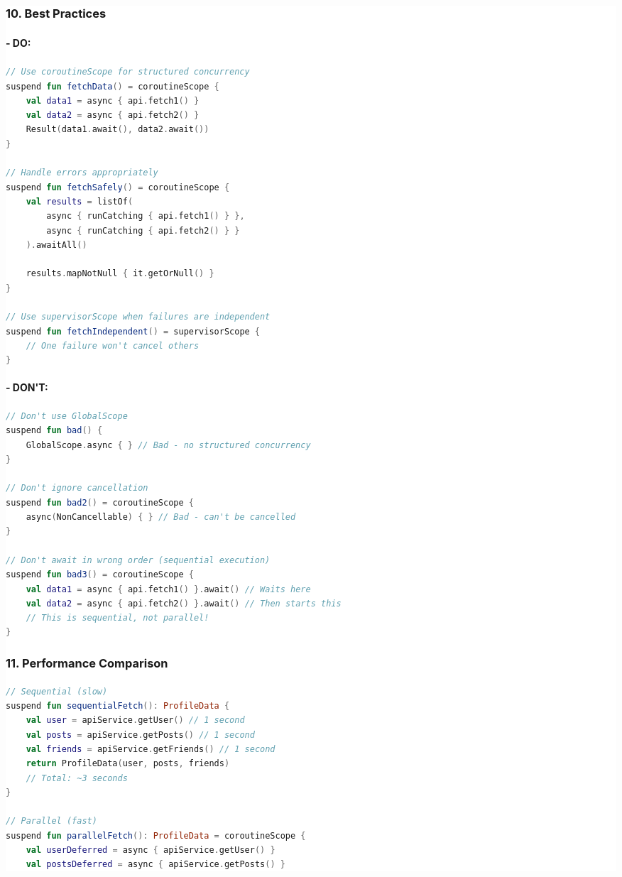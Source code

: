 ### 10. Best Practices

#### - DO:

```kotlin
// Use coroutineScope for structured concurrency
suspend fun fetchData() = coroutineScope {
    val data1 = async { api.fetch1() }
    val data2 = async { api.fetch2() }
    Result(data1.await(), data2.await())
}

// Handle errors appropriately
suspend fun fetchSafely() = coroutineScope {
    val results = listOf(
        async { runCatching { api.fetch1() } },
        async { runCatching { api.fetch2() } }
    ).awaitAll()

    results.mapNotNull { it.getOrNull() }
}

// Use supervisorScope when failures are independent
suspend fun fetchIndependent() = supervisorScope {
    // One failure won't cancel others
}
```

#### - DON'T:

```kotlin
// Don't use GlobalScope
suspend fun bad() {
    GlobalScope.async { } // Bad - no structured concurrency
}

// Don't ignore cancellation
suspend fun bad2() = coroutineScope {
    async(NonCancellable) { } // Bad - can't be cancelled
}

// Don't await in wrong order (sequential execution)
suspend fun bad3() = coroutineScope {
    val data1 = async { api.fetch1() }.await() // Waits here
    val data2 = async { api.fetch2() }.await() // Then starts this
    // This is sequential, not parallel!
}
```

### 11. Performance Comparison

```kotlin
// Sequential (slow)
suspend fun sequentialFetch(): ProfileData {
    val user = apiService.getUser() // 1 second
    val posts = apiService.getPosts() // 1 second
    val friends = apiService.getFriends() // 1 second
    return ProfileData(user, posts, friends)
    // Total: ~3 seconds
}

// Parallel (fast)
suspend fun parallelFetch(): ProfileData = coroutineScope {
    val userDeferred = async { apiService.getUser() }
    val postsDeferred = async { apiService.getPosts() }
```